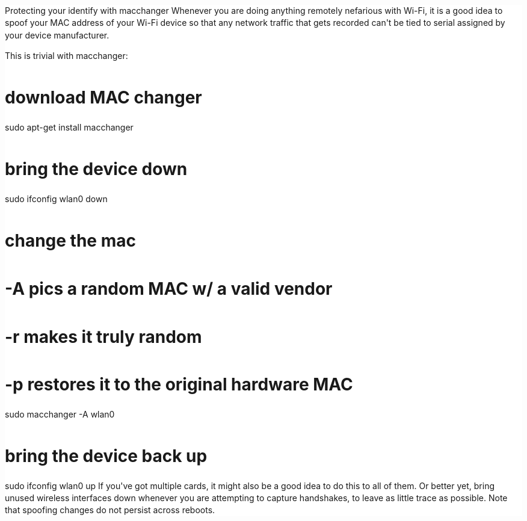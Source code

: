 Protecting your identify with macchanger
Whenever you are doing anything remotely nefarious with Wi-Fi, it is a good idea to spoof your MAC address of your Wi-Fi device so that any network traffic that gets recorded can't be tied to serial assigned by your device manufacturer.

This is trivial with macchanger:

# download MAC changer
sudo apt-get install macchanger

# bring the device down
sudo ifconfig wlan0 down

# change the mac
# -A pics a random MAC w/ a valid vendor
# -r makes it truly random
# -p restores it to the original hardware MAC
sudo macchanger -A wlan0

# bring the device back up
sudo ifconfig wlan0 up
If you've got multiple cards, it might also be a good idea to do this to all of them. Or better yet, bring unused wireless interfaces down whenever you are attempting to capture handshakes, to leave as little trace as possible. Note that spoofing changes do not persist across reboots.
